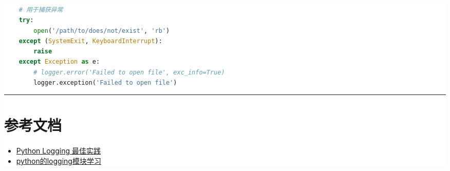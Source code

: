 ```python
    # 用于捕获异常
    try:
        open('/path/to/does/not/exist', 'rb')
    except (SystemExit, KeyboardInterrupt):
        raise
    except Exception as e:
        # logger.error('Failed to open file', exc_info=True)
        logger.exception('Failed to open file')

```




---
# 参考文档
- [Python Logging 最佳实践](https://zdyxry.github.io/2018/07/22/%E8%AF%91-python-logging-%E6%9C%80%E4%BD%B3%E5%AE%9E%E8%B7%B5/)
- [python的logging模块学习](https://www.cnblogs.com/dkblog/archive/2011/08/26/2155018.html)